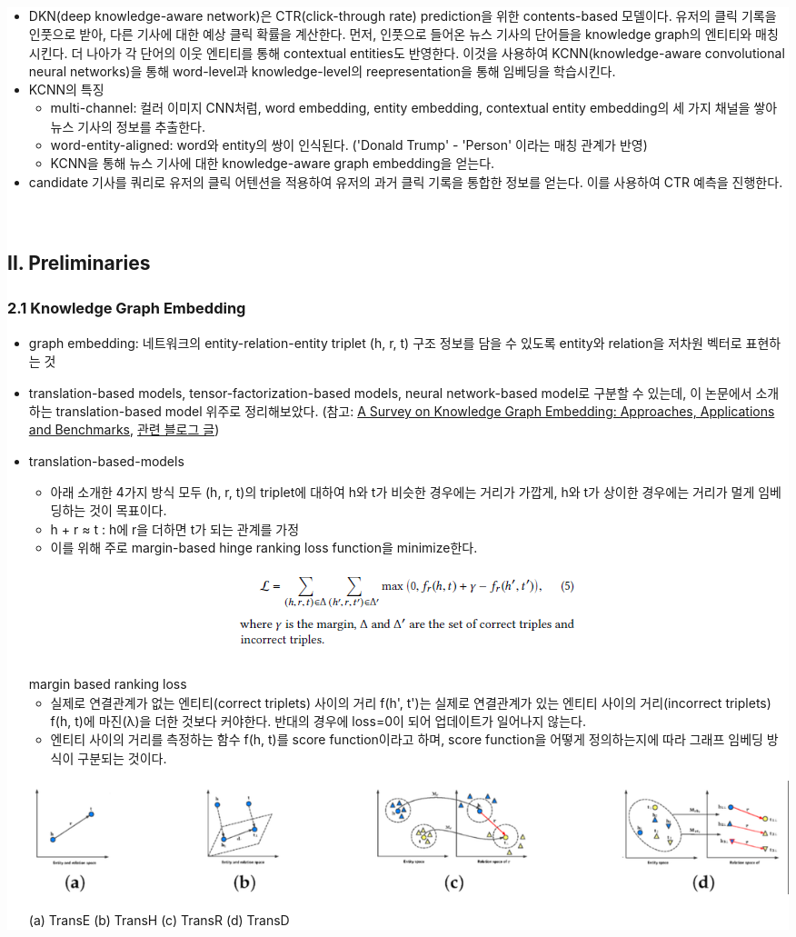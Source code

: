 * DKN(deep knowledge-aware network)은 CTR(click-through rate) prediction을 위한 contents-based 모델이다. 
유저의 클릭 기록을 인풋으로 받아, 다른 기사에 대한 예상 클릭 확률을 계산한다. 
먼저, 인풋으로 들어온 뉴스 기사의 단어들을 knowledge graph의 엔티티와 매칭시킨다. 더 나아가 각 단어의 이웃 엔티티를 통해 contextual entities도 반영한다.
이것을 사용하여 KCNN(knowledge-aware convolutional neural networks)을 통해 word-level과 knowledge-level의 reepresentation을 통해 임베딩을 학습시킨다.
* KCNN의 특징
  * multi-channel: 컬러 이미지 CNN처럼, word embedding, entity embedding, contextual entity embedding의 세 가지 채널을 쌓아 뉴스 기사의 정보를 추출한다.
  * word-entity-aligned: word와 entity의 쌍이 인식된다. ('Donald Trump' - 'Person' 이라는 매칭 관계가 반영)
  * KCNN을 통해 뉴스 기사에 대한 knowledge-aware graph embedding을 얻는다.
* candidate 기사를 쿼리로 유저의 클릭  어텐션을 적용하여 유저의 과거 클릭 기록을 통합한 정보를 얻는다. 이를 사용하여 CTR 예측을 진행한다.

<br/>

## II. Preliminaries
### 2.1 Knowledge Graph Embedding
* graph embedding: 네트워크의 entity-relation-entity triplet (h, r, t) 구조 정보를 담을 수 있도록 entity와 relation을 저차원 벡터로 표현하는 것
* translation-based models, tensor-factorization-based models, neural network-based model로 구분할 수 있는데, 이 논문에서 소개하는 translation-based model 위주로 정리해보았다. 
(참고: [A Survey on Knowledge Graph Embedding: Approaches, Applications and Benchmarks](https://www.mdpi.com/2079-9292/9/5/750/htm), [관련 블로그 글](https://blog.naver.com/ollehw/221936367242))
* translation-based-models
    - 아래 소개한 4가지 방식 모두 (h, r, t)의 triplet에 대하여 h와 t가 비슷한 경우에는 거리가 가깝게, h와 t가 상이한 경우에는 거리가 멀게 임베딩하는 것이 목표이다.
    - h + r ≈ t : h에 r을 더하면 t가 되는 관계를 가정
    - 이를 위해 주로 margin-based hinge ranking loss function을 minimize한다.  
    <p align="center"><img src="/assets/images/project/filter_bubble/dkn_rankingloss.PNG"></p>
    <figcaption class="caption">margin based ranking loss </figcaption>  
      
        
    
    - 실제로 연결관계가 없는 엔티티(correct triplets) 사이의 거리 f(h', t')는 실제로 연결관계가 있는 엔티티 사이의 거리(incorrect triplets) f(h, t)에 마진(λ)을 더한 것보다 커야한다. 반대의 경우에 loss=0이 되어 업데이트가 일어나지 않는다. 
    - 엔티티 사이의 거리를 측정하는 함수 f(h, t)를 score function이라고 하며, score function을 어떻게 정의하는지에 따라 그래프 임베딩 방식이 구분되는 것이다.  
    <p align="center"><img src="/assets/images/project/filter_bubble/dkn_네트워크임베딩.PNG"></p>
    <figcaption class="caption">(a) TransE (b) TransH (c) TransR (d) TransD </figcaption>  
    